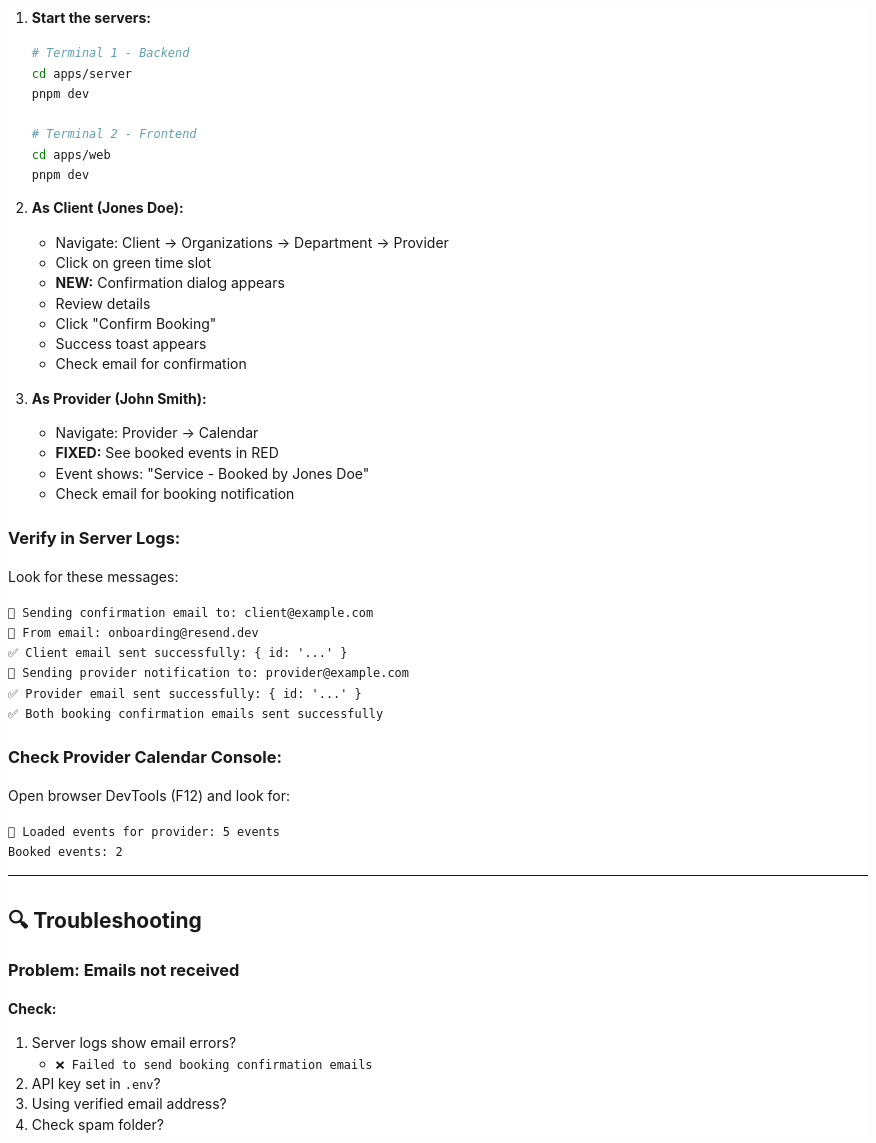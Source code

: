 1. **Start the servers:**
   ```bash
   # Terminal 1 - Backend
   cd apps/server
   pnpm dev

   # Terminal 2 - Frontend  
   cd apps/web
   pnpm dev
   ```

2. **As Client (Jones Doe):**
   - Navigate: Client → Organizations → Department → Provider
   - Click on green time slot
   - **NEW:** Confirmation dialog appears
   - Review details
   - Click "Confirm Booking"
   - Success toast appears
   - Check email for confirmation

3. **As Provider (John Smith):**
   - Navigate: Provider → Calendar
   - **FIXED:** See booked events in RED
   - Event shows: "Service - Booked by Jones Doe"
   - Check email for booking notification

### Verify in Server Logs:

Look for these messages:
```
📧 Sending confirmation email to: client@example.com
📧 From email: onboarding@resend.dev
✅ Client email sent successfully: { id: '...' }
📧 Sending provider notification to: provider@example.com
✅ Provider email sent successfully: { id: '...' }
✅ Both booking confirmation emails sent successfully
```

### Check Provider Calendar Console:

Open browser DevTools (F12) and look for:
```
📅 Loaded events for provider: 5 events
Booked events: 2
```

---

## 🔍 Troubleshooting

### Problem: Emails not received

**Check:**
1. Server logs show email errors?
   - `❌ Failed to send booking confirmation emails`
2. API key set in `.env`?
3. Using verified email address?
4. Check spam folder?
